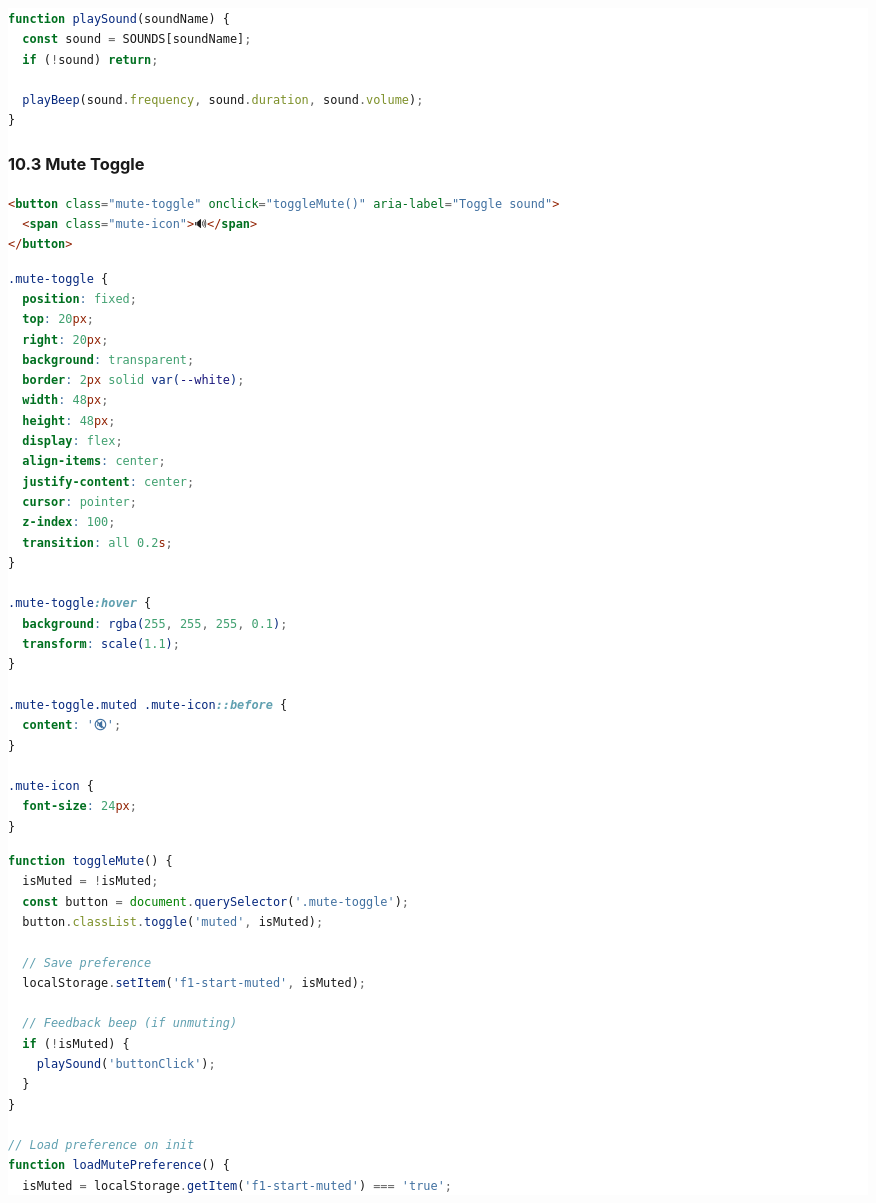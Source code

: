```javascript
function playSound(soundName) {
  const sound = SOUNDS[soundName];
  if (!sound) return;

  playBeep(sound.frequency, sound.duration, sound.volume);
}
```

### 10.3 Mute Toggle

```html
<button class="mute-toggle" onclick="toggleMute()" aria-label="Toggle sound">
  <span class="mute-icon">🔊</span>
</button>
```

```css
.mute-toggle {
  position: fixed;
  top: 20px;
  right: 20px;
  background: transparent;
  border: 2px solid var(--white);
  width: 48px;
  height: 48px;
  display: flex;
  align-items: center;
  justify-content: center;
  cursor: pointer;
  z-index: 100;
  transition: all 0.2s;
}

.mute-toggle:hover {
  background: rgba(255, 255, 255, 0.1);
  transform: scale(1.1);
}

.mute-toggle.muted .mute-icon::before {
  content: '🔇';
}

.mute-icon {
  font-size: 24px;
}
```

```javascript
function toggleMute() {
  isMuted = !isMuted;
  const button = document.querySelector('.mute-toggle');
  button.classList.toggle('muted', isMuted);

  // Save preference
  localStorage.setItem('f1-start-muted', isMuted);

  // Feedback beep (if unmuting)
  if (!isMuted) {
    playSound('buttonClick');
  }
}

// Load preference on init
function loadMutePreference() {
  isMuted = localStorage.getItem('f1-start-muted') === 'true';
```
